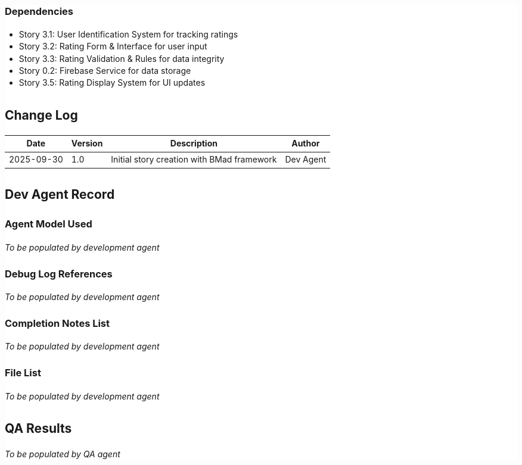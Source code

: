 
### Dependencies
- Story 3.1: User Identification System for tracking ratings
- Story 3.2: Rating Form & Interface for user input
- Story 3.3: Rating Validation & Rules for data integrity
- Story 0.2: Firebase Service for data storage
- Story 3.5: Rating Display System for UI updates

## Change Log
| Date | Version | Description | Author |
|------|---------|-------------|---------|
| 2025-09-30 | 1.0 | Initial story creation with BMad framework | Dev Agent |

## Dev Agent Record

### Agent Model Used
*To be populated by development agent*

### Debug Log References
*To be populated by development agent*

### Completion Notes List
*To be populated by development agent*

### File List
*To be populated by development agent*

## QA Results
*To be populated by QA agent*
